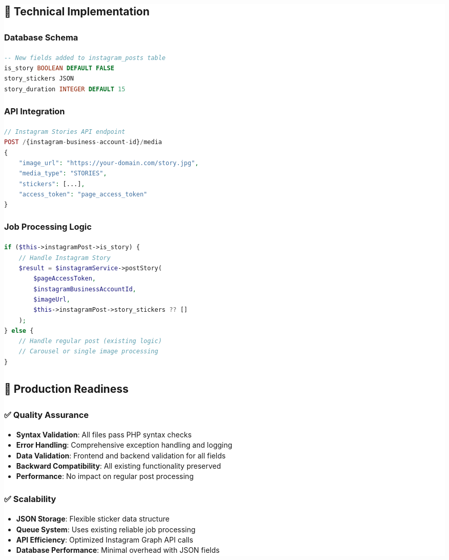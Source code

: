 ## 🔧 Technical Implementation

### Database Schema
```sql
-- New fields added to instagram_posts table
is_story BOOLEAN DEFAULT FALSE
story_stickers JSON 
story_duration INTEGER DEFAULT 15
```

### API Integration
```php
// Instagram Stories API endpoint
POST /{instagram-business-account-id}/media
{
    "image_url": "https://your-domain.com/story.jpg",
    "media_type": "STORIES", 
    "stickers": [...],
    "access_token": "page_access_token"
}
```

### Job Processing Logic
```php
if ($this->instagramPost->is_story) {
    // Handle Instagram Story
    $result = $instagramService->postStory(
        $pageAccessToken,
        $instagramBusinessAccountId, 
        $imageUrl,
        $this->instagramPost->story_stickers ?? []
    );
} else {
    // Handle regular post (existing logic)
    // Carousel or single image processing
}
```

## 🚀 Production Readiness

### ✅ Quality Assurance
- **Syntax Validation**: All files pass PHP syntax checks
- **Error Handling**: Comprehensive exception handling and logging
- **Data Validation**: Frontend and backend validation for all fields
- **Backward Compatibility**: All existing functionality preserved
- **Performance**: No impact on regular post processing

### ✅ Scalability
- **JSON Storage**: Flexible sticker data structure
- **Queue System**: Uses existing reliable job processing
- **API Efficiency**: Optimized Instagram Graph API calls
- **Database Performance**: Minimal overhead with JSON fields
